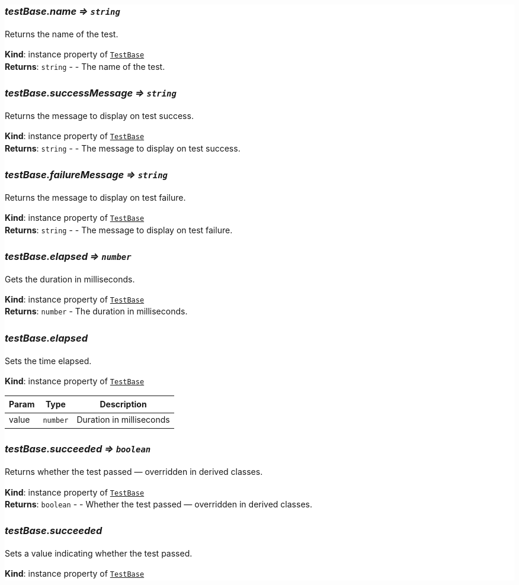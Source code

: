 <a name="TestBase+name"></a>

### *testBase.name ⇒ <code>string</code>*
Returns the name of the test.

**Kind**: instance property of [<code>TestBase</code>](#TestBase)  
**Returns**: <code>string</code> - - The name of the test.  
<a name="TestBase+successMessage"></a>

### *testBase.successMessage ⇒ <code>string</code>*
Returns the message to display on test success.

**Kind**: instance property of [<code>TestBase</code>](#TestBase)  
**Returns**: <code>string</code> - - The message to display on test success.  
<a name="TestBase+failureMessage"></a>

### *testBase.failureMessage ⇒ <code>string</code>*
Returns the message to display on test failure.

**Kind**: instance property of [<code>TestBase</code>](#TestBase)  
**Returns**: <code>string</code> - - The message to display on test failure.  
<a name="TestBase+elapsed"></a>

### *testBase.elapsed ⇒ <code>number</code>*
Gets the duration in milliseconds.

**Kind**: instance property of [<code>TestBase</code>](#TestBase)  
**Returns**: <code>number</code> - The duration in milliseconds.  
<a name="TestBase+elapsed"></a>

### *testBase.elapsed*
Sets the time elapsed.

**Kind**: instance property of [<code>TestBase</code>](#TestBase)  

| Param | Type | Description |
| --- | --- | --- |
| value | <code>number</code> | Duration in milliseconds |

<a name="TestBase+succeeded"></a>

### *testBase.succeeded ⇒ <code>boolean</code>*
Returns whether the test passed — overridden in derived classes.

**Kind**: instance property of [<code>TestBase</code>](#TestBase)  
**Returns**: <code>boolean</code> - - Whether the test passed — overridden in derived classes.  
<a name="TestBase+succeeded"></a>

### *testBase.succeeded*
Sets a value indicating whether the test passed.

**Kind**: instance property of [<code>TestBase</code>](#TestBase)  
